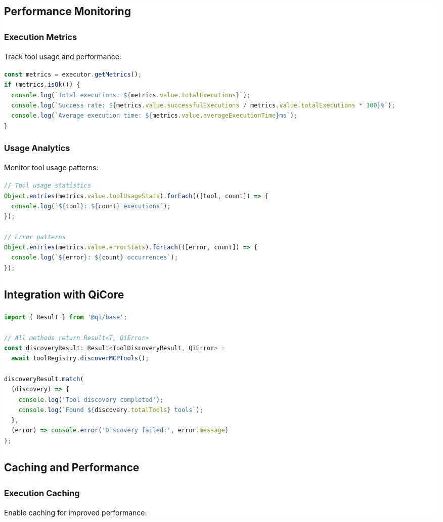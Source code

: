 ## Performance Monitoring

### Execution Metrics
Track tool usage and performance:

```typescript
const metrics = executor.getMetrics();
if (metrics.isOk()) {
  console.log(`Total executions: ${metrics.value.totalExecutions}`);
  console.log(`Success rate: ${metrics.value.successfulExecutions / metrics.value.totalExecutions * 100}%`);
  console.log(`Average execution time: ${metrics.value.averageExecutionTime}ms`);
}
```

### Usage Analytics
Monitor tool usage patterns:

```typescript
// Tool usage statistics
Object.entries(metrics.value.toolUsageStats).forEach(([tool, count]) => {
  console.log(`${tool}: ${count} executions`);
});

// Error patterns
Object.entries(metrics.value.errorStats).forEach(([error, count]) => {
  console.log(`${error}: ${count} occurrences`);
});
```

## Integration with QiCore

```typescript
import { Result } from '@qi/base';

// All methods return Result<T, QiError>
const discoveryResult: Result<ToolDiscoveryResult, QiError> = 
  await toolRegistry.discoverMCPTools();

discoveryResult.match(
  (discovery) => {
    console.log('Tool discovery completed');
    console.log(`Found ${discovery.totalTools} tools`);
  },
  (error) => console.error('Discovery failed:', error.message)
);
```

## Caching and Performance

### Execution Caching
Enable caching for improved performance:
